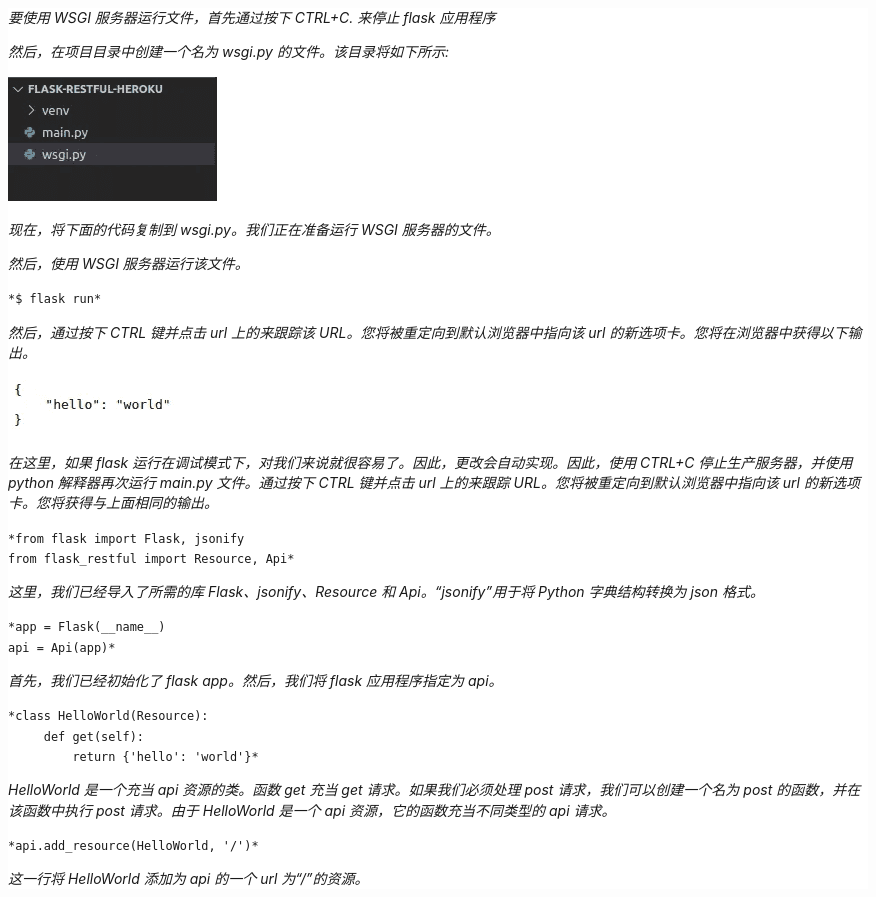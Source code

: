 *要使用 WSGI 服务器运行文件，首先通过按下 *CTRL+C.* 来停止 flask 应用程序*

*然后，在项目目录中创建一个名为 wsgi.py 的文件。该目录将如下所示:*

*![](img/1ecdb40ac5cd51f21dc8db6470fe8926.png)*

*现在，将下面的代码复制到 wsgi.py。我们正在准备运行 WSGI 服务器的文件。*

*然后，使用 WSGI 服务器运行该文件。*

```
*$ flask run*
```

*然后，通过按下 *CTRL 键并点击 url 上的*来跟踪该 URL。您将被重定向到默认浏览器中指向该 url 的新选项卡。您将在浏览器中获得以下输出。*

*![](img/5d44ea8f65791c5d47d29c3cfe4f0b30.png)*

*在这里，如果 flask 运行在调试模式下，对我们来说就很容易了。因此，更改会自动实现。因此，使用 *CTRL+C* 停止生产服务器，并使用 python 解释器再次运行 main.py 文件。通过按下 *CTRL 键并点击 url 上的*来跟踪 URL。您将被重定向到默认浏览器中指向该 url 的新选项卡。您将获得与上面相同的输出。*

```
*from flask import Flask, jsonify
from flask_restful import Resource, Api*
```

*这里，我们已经导入了所需的库 Flask、jsonify、Resource 和 Api。“jsonify”用于将 Python 字典结构转换为 json 格式。*

```
*app = Flask(__name__)
api = Api(app)*
```

*首先，我们已经初始化了 flask app。然后，我们将 flask 应用程序指定为 api。*

```
*class HelloWorld(Resource):    
     def get(self):        
         return {'hello': 'world'}*
```

*HelloWorld 是一个充当 api 资源的类。函数 *get* 充当 get 请求。如果我们必须处理 *post* 请求，我们可以创建一个名为 post 的函数，并在该函数中执行 post 请求。由于 HelloWorld 是一个 api 资源，它的函数充当不同类型的 api 请求。*

```
*api.add_resource(HelloWorld, '/')*
```

*这一行将 HelloWorld 添加为 api 的一个 url 为“/”的资源。*
